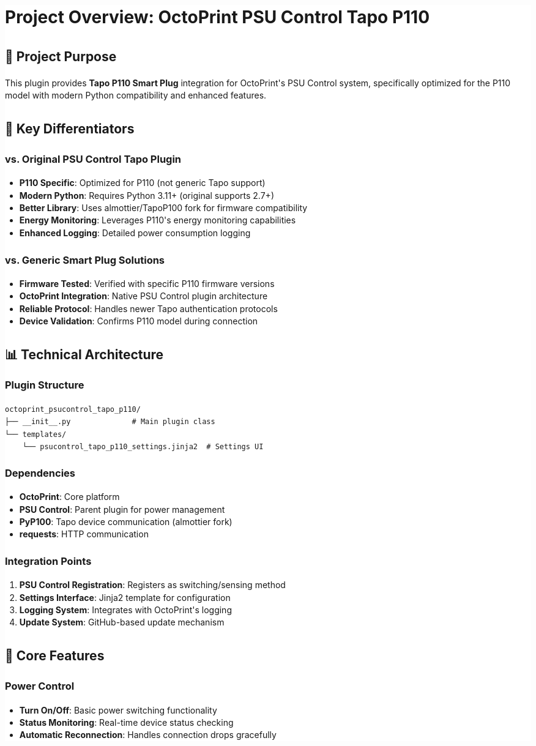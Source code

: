 # Project Overview: OctoPrint PSU Control Tapo P110

## 🎯 Project Purpose

This plugin provides **Tapo P110 Smart Plug** integration for OctoPrint's PSU Control system, specifically optimized for the P110 model with modern Python compatibility and enhanced features.

## 🔑 Key Differentiators

### vs. Original PSU Control Tapo Plugin
- **P110 Specific**: Optimized for P110 (not generic Tapo support)
- **Modern Python**: Requires Python 3.11+ (original supports 2.7+)
- **Better Library**: Uses almottier/TapoP100 fork for firmware compatibility
- **Energy Monitoring**: Leverages P110's energy monitoring capabilities
- **Enhanced Logging**: Detailed power consumption logging

### vs. Generic Smart Plug Solutions
- **Firmware Tested**: Verified with specific P110 firmware versions
- **OctoPrint Integration**: Native PSU Control plugin architecture
- **Reliable Protocol**: Handles newer Tapo authentication protocols
- **Device Validation**: Confirms P110 model during connection

## 📊 Technical Architecture

### Plugin Structure
```
octoprint_psucontrol_tapo_p110/
├── __init__.py              # Main plugin class
└── templates/
    └── psucontrol_tapo_p110_settings.jinja2  # Settings UI
```

### Dependencies
- **OctoPrint**: Core platform
- **PSU Control**: Parent plugin for power management
- **PyP100**: Tapo device communication (almottier fork)
- **requests**: HTTP communication

### Integration Points
1. **PSU Control Registration**: Registers as switching/sensing method
2. **Settings Interface**: Jinja2 template for configuration
3. **Logging System**: Integrates with OctoPrint's logging
4. **Update System**: GitHub-based update mechanism

## 🔧 Core Features

### Power Control
- **Turn On/Off**: Basic power switching functionality
- **Status Monitoring**: Real-time device status checking
- **Automatic Reconnection**: Handles connection drops gracefully
